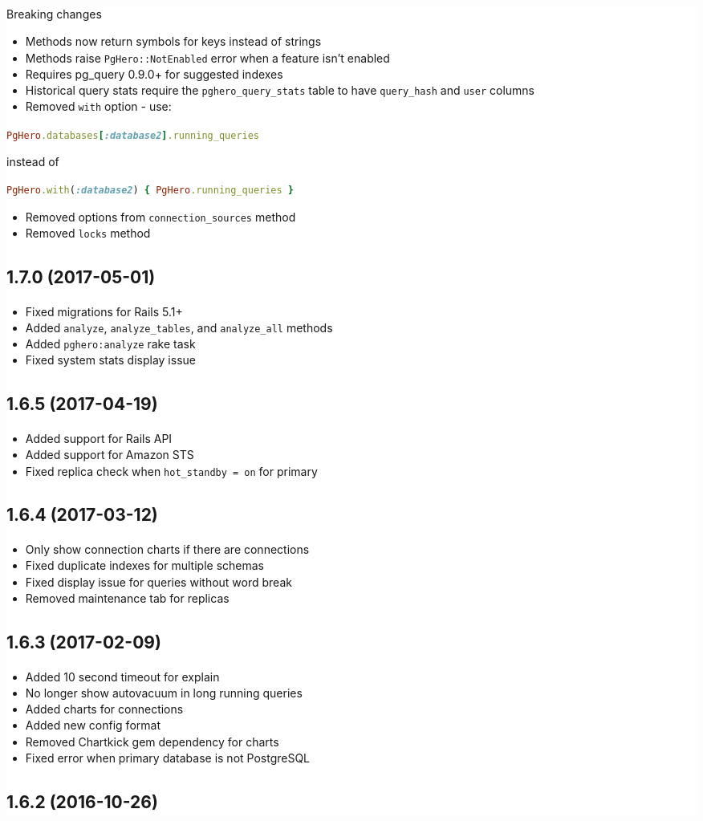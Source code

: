Breaking changes

- Methods now return symbols for keys instead of strings
- Methods raise `PgHero::NotEnabled` error when a feature isn’t enabled
- Requires pg_query 0.9.0+ for suggested indexes
- Historical query stats require the `pghero_query_stats` table to have `query_hash` and `user` columns
- Removed `with` option - use:

```ruby
PgHero.databases[:database2].running_queries
```

instead of

```ruby
PgHero.with(:database2) { PgHero.running_queries }
```

- Removed options from `connection_sources` method
- Removed `locks` method

## 1.7.0 (2017-05-01)

- Fixed migrations for Rails 5.1+
- Added `analyze`, `analyze_tables`, and `analyze_all` methods
- Added `pghero:analyze` rake task
- Fixed system stats display issue

## 1.6.5 (2017-04-19)

- Added support for Rails API
- Added support for Amazon STS
- Fixed replica check when `hot_standby = on` for primary

## 1.6.4 (2017-03-12)

- Only show connection charts if there are connections
- Fixed duplicate indexes for multiple schemas
- Fixed display issue for queries without word break
- Removed maintenance tab for replicas

## 1.6.3 (2017-02-09)

- Added 10 second timeout for explain
- No longer show autovacuum in long running queries
- Added charts for connections
- Added new config format
- Removed Chartkick gem dependency for charts
- Fixed error when primary database is not PostgreSQL

## 1.6.2 (2016-10-26)
